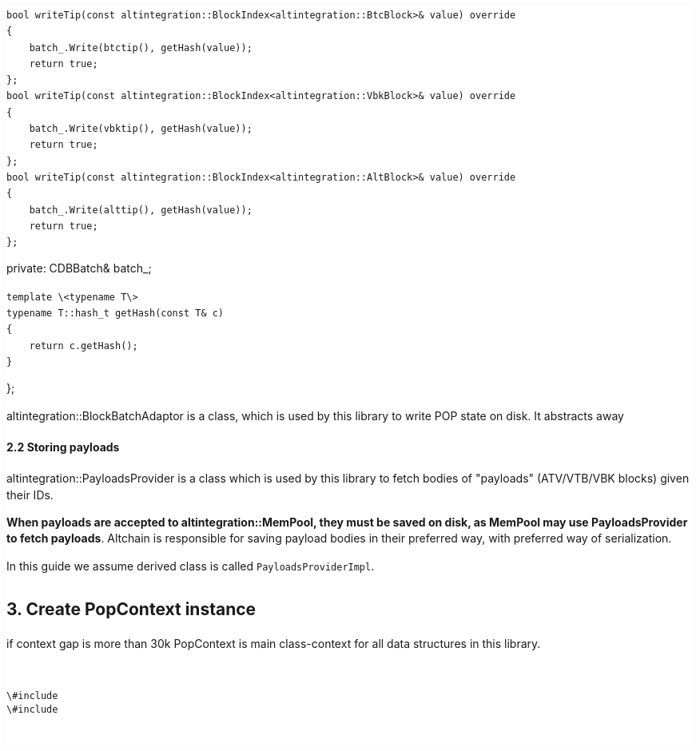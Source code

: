     bool writeTip(const altintegration::BlockIndex<altintegration::BtcBlock>& value) override
    {
        batch_.Write(btctip(), getHash(value));
        return true;
    };
    bool writeTip(const altintegration::BlockIndex<altintegration::VbkBlock>& value) override
    {
        batch_.Write(vbktip(), getHash(value));
        return true;
    };
    bool writeTip(const altintegration::BlockIndex<altintegration::AltBlock>& value) override
    {
        batch_.Write(alttip(), getHash(value));
        return true;
    };


private:
    CDBBatch& batch_;

    template \<typename T\>
    typename T::hash_t getHash(const T& c)
    {
        return c.getHash();
    }
};

</pre>
</code>

altintegration::BlockBatchAdaptor is a class, which is used by this library to write POP state on disk. It abstracts away 

#### 2.2 Storing payloads

altintegration::PayloadsProvider is a class which is used by this library to fetch bodies of "payloads" (ATV/VTB/VBK blocks) given their IDs.

**When payloads are accepted to altintegration::MemPool, they must be saved on disk, as MemPool may use PayloadsProvider to fetch payloads**. 
Altchain is responsible for saving payload bodies in their preferred way, with preferred way of serialization.

In this guide we assume derived class is called `PayloadsProviderImpl`.


## 3. Create PopContext instance
if context gap is more than 30k
PopContext is main class-context for all data structures in this library.

<code>
<pre>
\#include <veriblock/storage/payloads_provider.hpp>
\#include <veriblock/pop_context.hpp>
